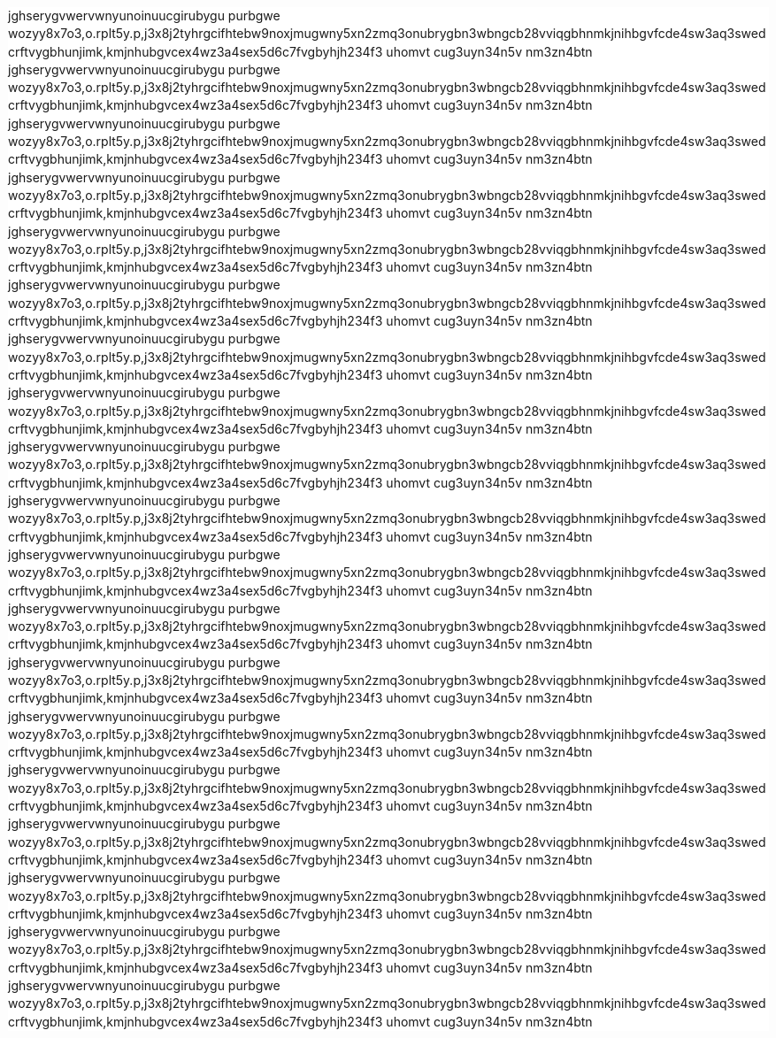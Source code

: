 jghserygvwervwnyunoinuucgirubygu purbgwe wozyy8x7o3,o.rplt5y.p,j3x8j2tyhrgcifhtebw9noxjmugwny5xn2zmq3onubrygbn3wbngcb28vviqgbhnmkjnihbgvfcde4sw3aq3swedcrftvygbhunjimk,kmjnhubgvcex4wz3a4sex5d6c7fvgbyhjh234f3 uhomvt cug3uyn34n5v nm3zn4btn
jghserygvwervwnyunoinuucgirubygu purbgwe wozyy8x7o3,o.rplt5y.p,j3x8j2tyhrgcifhtebw9noxjmugwny5xn2zmq3onubrygbn3wbngcb28vviqgbhnmkjnihbgvfcde4sw3aq3swedcrftvygbhunjimk,kmjnhubgvcex4wz3a4sex5d6c7fvgbyhjh234f3 uhomvt cug3uyn34n5v nm3zn4btn
jghserygvwervwnyunoinuucgirubygu purbgwe wozyy8x7o3,o.rplt5y.p,j3x8j2tyhrgcifhtebw9noxjmugwny5xn2zmq3onubrygbn3wbngcb28vviqgbhnmkjnihbgvfcde4sw3aq3swedcrftvygbhunjimk,kmjnhubgvcex4wz3a4sex5d6c7fvgbyhjh234f3 uhomvt cug3uyn34n5v nm3zn4btn
jghserygvwervwnyunoinuucgirubygu purbgwe wozyy8x7o3,o.rplt5y.p,j3x8j2tyhrgcifhtebw9noxjmugwny5xn2zmq3onubrygbn3wbngcb28vviqgbhnmkjnihbgvfcde4sw3aq3swedcrftvygbhunjimk,kmjnhubgvcex4wz3a4sex5d6c7fvgbyhjh234f3 uhomvt cug3uyn34n5v nm3zn4btn
jghserygvwervwnyunoinuucgirubygu purbgwe wozyy8x7o3,o.rplt5y.p,j3x8j2tyhrgcifhtebw9noxjmugwny5xn2zmq3onubrygbn3wbngcb28vviqgbhnmkjnihbgvfcde4sw3aq3swedcrftvygbhunjimk,kmjnhubgvcex4wz3a4sex5d6c7fvgbyhjh234f3 uhomvt cug3uyn34n5v nm3zn4btn
jghserygvwervwnyunoinuucgirubygu purbgwe wozyy8x7o3,o.rplt5y.p,j3x8j2tyhrgcifhtebw9noxjmugwny5xn2zmq3onubrygbn3wbngcb28vviqgbhnmkjnihbgvfcde4sw3aq3swedcrftvygbhunjimk,kmjnhubgvcex4wz3a4sex5d6c7fvgbyhjh234f3 uhomvt cug3uyn34n5v nm3zn4btn
jghserygvwervwnyunoinuucgirubygu purbgwe wozyy8x7o3,o.rplt5y.p,j3x8j2tyhrgcifhtebw9noxjmugwny5xn2zmq3onubrygbn3wbngcb28vviqgbhnmkjnihbgvfcde4sw3aq3swedcrftvygbhunjimk,kmjnhubgvcex4wz3a4sex5d6c7fvgbyhjh234f3 uhomvt cug3uyn34n5v nm3zn4btn
jghserygvwervwnyunoinuucgirubygu purbgwe wozyy8x7o3,o.rplt5y.p,j3x8j2tyhrgcifhtebw9noxjmugwny5xn2zmq3onubrygbn3wbngcb28vviqgbhnmkjnihbgvfcde4sw3aq3swedcrftvygbhunjimk,kmjnhubgvcex4wz3a4sex5d6c7fvgbyhjh234f3 uhomvt cug3uyn34n5v nm3zn4btn
jghserygvwervwnyunoinuucgirubygu purbgwe wozyy8x7o3,o.rplt5y.p,j3x8j2tyhrgcifhtebw9noxjmugwny5xn2zmq3onubrygbn3wbngcb28vviqgbhnmkjnihbgvfcde4sw3aq3swedcrftvygbhunjimk,kmjnhubgvcex4wz3a4sex5d6c7fvgbyhjh234f3 uhomvt cug3uyn34n5v nm3zn4btn
jghserygvwervwnyunoinuucgirubygu purbgwe wozyy8x7o3,o.rplt5y.p,j3x8j2tyhrgcifhtebw9noxjmugwny5xn2zmq3onubrygbn3wbngcb28vviqgbhnmkjnihbgvfcde4sw3aq3swedcrftvygbhunjimk,kmjnhubgvcex4wz3a4sex5d6c7fvgbyhjh234f3 uhomvt cug3uyn34n5v nm3zn4btn
jghserygvwervwnyunoinuucgirubygu purbgwe wozyy8x7o3,o.rplt5y.p,j3x8j2tyhrgcifhtebw9noxjmugwny5xn2zmq3onubrygbn3wbngcb28vviqgbhnmkjnihbgvfcde4sw3aq3swedcrftvygbhunjimk,kmjnhubgvcex4wz3a4sex5d6c7fvgbyhjh234f3 uhomvt cug3uyn34n5v nm3zn4btn
jghserygvwervwnyunoinuucgirubygu purbgwe wozyy8x7o3,o.rplt5y.p,j3x8j2tyhrgcifhtebw9noxjmugwny5xn2zmq3onubrygbn3wbngcb28vviqgbhnmkjnihbgvfcde4sw3aq3swedcrftvygbhunjimk,kmjnhubgvcex4wz3a4sex5d6c7fvgbyhjh234f3 uhomvt cug3uyn34n5v nm3zn4btn
jghserygvwervwnyunoinuucgirubygu purbgwe wozyy8x7o3,o.rplt5y.p,j3x8j2tyhrgcifhtebw9noxjmugwny5xn2zmq3onubrygbn3wbngcb28vviqgbhnmkjnihbgvfcde4sw3aq3swedcrftvygbhunjimk,kmjnhubgvcex4wz3a4sex5d6c7fvgbyhjh234f3 uhomvt cug3uyn34n5v nm3zn4btn
jghserygvwervwnyunoinuucgirubygu purbgwe wozyy8x7o3,o.rplt5y.p,j3x8j2tyhrgcifhtebw9noxjmugwny5xn2zmq3onubrygbn3wbngcb28vviqgbhnmkjnihbgvfcde4sw3aq3swedcrftvygbhunjimk,kmjnhubgvcex4wz3a4sex5d6c7fvgbyhjh234f3 uhomvt cug3uyn34n5v nm3zn4btn
jghserygvwervwnyunoinuucgirubygu purbgwe wozyy8x7o3,o.rplt5y.p,j3x8j2tyhrgcifhtebw9noxjmugwny5xn2zmq3onubrygbn3wbngcb28vviqgbhnmkjnihbgvfcde4sw3aq3swedcrftvygbhunjimk,kmjnhubgvcex4wz3a4sex5d6c7fvgbyhjh234f3 uhomvt cug3uyn34n5v nm3zn4btn
jghserygvwervwnyunoinuucgirubygu purbgwe wozyy8x7o3,o.rplt5y.p,j3x8j2tyhrgcifhtebw9noxjmugwny5xn2zmq3onubrygbn3wbngcb28vviqgbhnmkjnihbgvfcde4sw3aq3swedcrftvygbhunjimk,kmjnhubgvcex4wz3a4sex5d6c7fvgbyhjh234f3 uhomvt cug3uyn34n5v nm3zn4btn
jghserygvwervwnyunoinuucgirubygu purbgwe wozyy8x7o3,o.rplt5y.p,j3x8j2tyhrgcifhtebw9noxjmugwny5xn2zmq3onubrygbn3wbngcb28vviqgbhnmkjnihbgvfcde4sw3aq3swedcrftvygbhunjimk,kmjnhubgvcex4wz3a4sex5d6c7fvgbyhjh234f3 uhomvt cug3uyn34n5v nm3zn4btn
jghserygvwervwnyunoinuucgirubygu purbgwe wozyy8x7o3,o.rplt5y.p,j3x8j2tyhrgcifhtebw9noxjmugwny5xn2zmq3onubrygbn3wbngcb28vviqgbhnmkjnihbgvfcde4sw3aq3swedcrftvygbhunjimk,kmjnhubgvcex4wz3a4sex5d6c7fvgbyhjh234f3 uhomvt cug3uyn34n5v nm3zn4btn
jghserygvwervwnyunoinuucgirubygu purbgwe wozyy8x7o3,o.rplt5y.p,j3x8j2tyhrgcifhtebw9noxjmugwny5xn2zmq3onubrygbn3wbngcb28vviqgbhnmkjnihbgvfcde4sw3aq3swedcrftvygbhunjimk,kmjnhubgvcex4wz3a4sex5d6c7fvgbyhjh234f3 uhomvt cug3uyn34n5v nm3zn4btn
